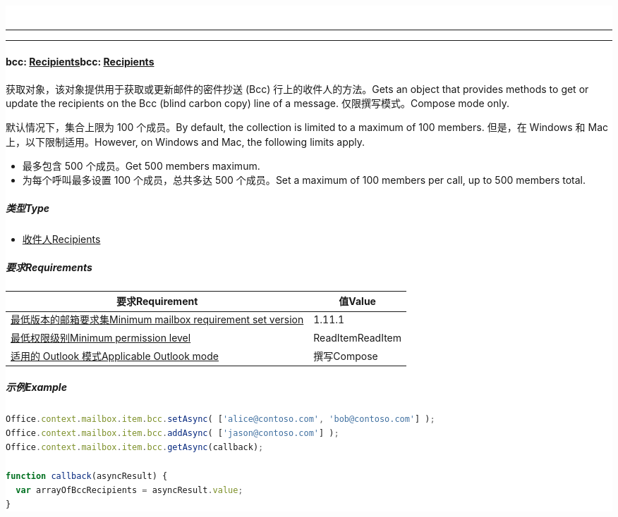 <br>

---
---

#### <a name="bcc-recipientsjavascriptapioutlookofficerecipientsviewoutlook-js-15"></a><span data-ttu-id="e0d1a-215">bcc: [Recipients](/javascript/api/outlook/office.recipients?view=outlook-js-1.5)</span><span class="sxs-lookup"><span data-stu-id="e0d1a-215">bcc: [Recipients](/javascript/api/outlook/office.recipients?view=outlook-js-1.5)</span></span>

<span data-ttu-id="e0d1a-216">获取对象，该对象提供用于获取或更新邮件的密件抄送 (Bcc) 行上的收件人的方法。</span><span class="sxs-lookup"><span data-stu-id="e0d1a-216">Gets an object that provides methods to get or update the recipients on the Bcc (blind carbon copy) line of a message.</span></span> <span data-ttu-id="e0d1a-217">仅限撰写模式。</span><span class="sxs-lookup"><span data-stu-id="e0d1a-217">Compose mode only.</span></span>

<span data-ttu-id="e0d1a-218">默认情况下，集合上限为 100 个成员。</span><span class="sxs-lookup"><span data-stu-id="e0d1a-218">By default, the collection is limited to a maximum of 100 members.</span></span> <span data-ttu-id="e0d1a-219">但是，在 Windows 和 Mac 上，以下限制适用。</span><span class="sxs-lookup"><span data-stu-id="e0d1a-219">However, on Windows and Mac, the following limits apply.</span></span>

- <span data-ttu-id="e0d1a-220">最多包含 500 个成员。</span><span class="sxs-lookup"><span data-stu-id="e0d1a-220">Get 500 members maximum.</span></span>
- <span data-ttu-id="e0d1a-221">为每个呼叫最多设置 100 个成员，总共多达 500 个成员。</span><span class="sxs-lookup"><span data-stu-id="e0d1a-221">Set a maximum of 100 members per call, up to 500 members total.</span></span>

##### <a name="type"></a><span data-ttu-id="e0d1a-222">类型</span><span class="sxs-lookup"><span data-stu-id="e0d1a-222">Type</span></span>

*   [<span data-ttu-id="e0d1a-223">收件人</span><span class="sxs-lookup"><span data-stu-id="e0d1a-223">Recipients</span></span>](/javascript/api/outlook/office.recipients?view=outlook-js-1.5)

##### <a name="requirements"></a><span data-ttu-id="e0d1a-224">要求</span><span class="sxs-lookup"><span data-stu-id="e0d1a-224">Requirements</span></span>

|<span data-ttu-id="e0d1a-225">要求</span><span class="sxs-lookup"><span data-stu-id="e0d1a-225">Requirement</span></span>| <span data-ttu-id="e0d1a-226">值</span><span class="sxs-lookup"><span data-stu-id="e0d1a-226">Value</span></span>|
|---|---|
|[<span data-ttu-id="e0d1a-227">最低版本的邮箱要求集</span><span class="sxs-lookup"><span data-stu-id="e0d1a-227">Minimum mailbox requirement set version</span></span>](/office/dev/add-ins/reference/requirement-sets/outlook-api-requirement-sets)| <span data-ttu-id="e0d1a-228">1.1</span><span class="sxs-lookup"><span data-stu-id="e0d1a-228">1.1</span></span>|
|[<span data-ttu-id="e0d1a-229">最低权限级别</span><span class="sxs-lookup"><span data-stu-id="e0d1a-229">Minimum permission level</span></span>](/outlook/add-ins/understanding-outlook-add-in-permissions)| <span data-ttu-id="e0d1a-230">ReadItem</span><span class="sxs-lookup"><span data-stu-id="e0d1a-230">ReadItem</span></span>|
|[<span data-ttu-id="e0d1a-231">适用的 Outlook 模式</span><span class="sxs-lookup"><span data-stu-id="e0d1a-231">Applicable Outlook mode</span></span>](/outlook/add-ins/#extension-points)| <span data-ttu-id="e0d1a-232">撰写</span><span class="sxs-lookup"><span data-stu-id="e0d1a-232">Compose</span></span>|

##### <a name="example"></a><span data-ttu-id="e0d1a-233">示例</span><span class="sxs-lookup"><span data-stu-id="e0d1a-233">Example</span></span>

```js
Office.context.mailbox.item.bcc.setAsync( ['alice@contoso.com', 'bob@contoso.com'] );
Office.context.mailbox.item.bcc.addAsync( ['jason@contoso.com'] );
Office.context.mailbox.item.bcc.getAsync(callback);

function callback(asyncResult) {
  var arrayOfBccRecipients = asyncResult.value;
}
```
